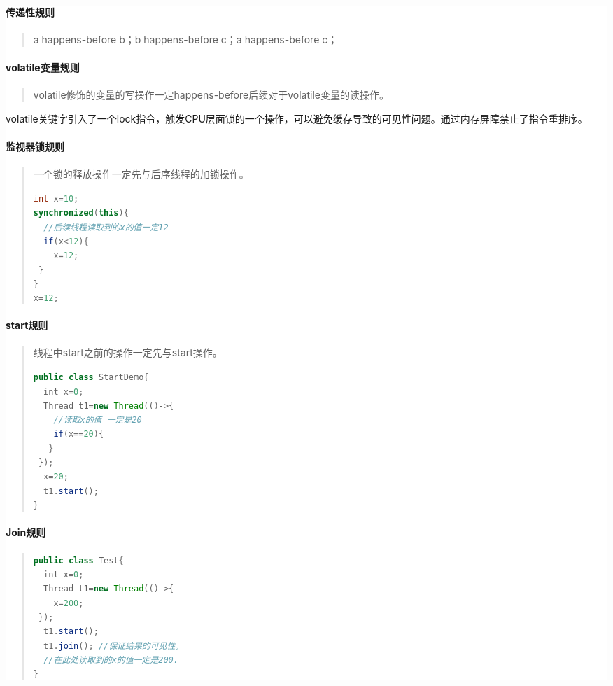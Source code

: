 #### 传递性规则

> a happens-before b；b happens-before c；a happens-before c；

#### volatile变量规则

> volatile修饰的变量的写操作一定happens-before后续对于volatile变量的读操作。

volatile关键字引入了一个lock指令，触发CPU层面锁的一个操作，可以避免缓存导致的可见性问题。通过内存屏障禁止了指令重排序。

#### 监视器锁规则

> 一个锁的释放操作一定先与后序线程的加锁操作。
>
> ```java
> int x=10;
> synchronized(this){
>   //后续线程读取到的x的值一定12
>   if(x<12){
>     x=12;
>  }
> }
> x=12;
> ```

#### start规则

> 线程中start之前的操作一定先与start操作。
>
> ```java
> public class StartDemo{
>   int x=0;
>   Thread t1=new Thread(()->{
>     //读取x的值 一定是20
>     if(x==20){
>    }
>  });
>   x=20;
>   t1.start();
> }
> ```

#### Join规则

> ```java
> public class Test{
>   int x=0;
>   Thread t1=new Thread(()->{
>     x=200;
>  });
>   t1.start();
>   t1.join(); //保证结果的可见性。
>   //在此处读取到的x的值一定是200.
> }
> ```
